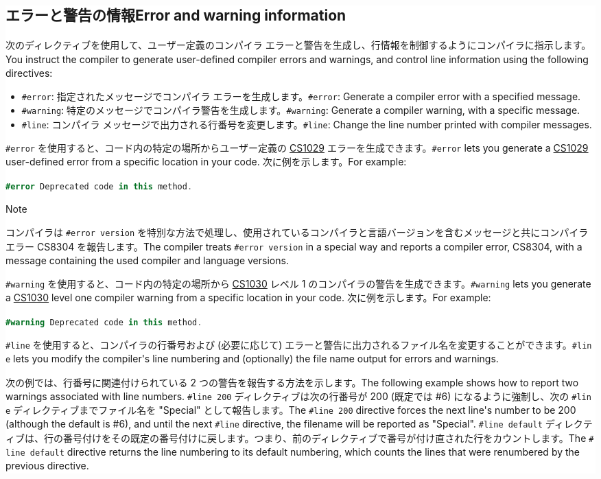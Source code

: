 ## <a name="error-and-warning-information"></a><span data-ttu-id="634e0-192">エラーと警告の情報</span><span class="sxs-lookup"><span data-stu-id="634e0-192">Error and warning information</span></span>

<span data-ttu-id="634e0-193">次のディレクティブを使用して、ユーザー定義のコンパイラ エラーと警告を生成し、行情報を制御するようにコンパイラに指示します。</span><span class="sxs-lookup"><span data-stu-id="634e0-193">You instruct the compiler to generate user-defined compiler errors and warnings, and control line information using the following directives:</span></span>

- <span data-ttu-id="634e0-194">`#error`: 指定されたメッセージでコンパイラ エラーを生成します。</span><span class="sxs-lookup"><span data-stu-id="634e0-194">`#error`: Generate a compiler error with a specified message.</span></span>
- <span data-ttu-id="634e0-195">`#warning`: 特定のメッセージでコンパイラ警告を生成します。</span><span class="sxs-lookup"><span data-stu-id="634e0-195">`#warning`: Generate a compiler warning, with a specific message.</span></span>
- <span data-ttu-id="634e0-196">`#line`: コンパイラ メッセージで出力される行番号を変更します。</span><span class="sxs-lookup"><span data-stu-id="634e0-196">`#line`: Change the line number printed with compiler messages.</span></span>

<span data-ttu-id="634e0-197">`#error` を使用すると、コード内の特定の場所からユーザー定義の [CS1029](compiler-messages/cs1029.md) エラーを生成できます。</span><span class="sxs-lookup"><span data-stu-id="634e0-197">`#error` lets you generate a [CS1029](compiler-messages/cs1029.md) user-defined error from a specific location in your code.</span></span> <span data-ttu-id="634e0-198">次に例を示します。</span><span class="sxs-lookup"><span data-stu-id="634e0-198">For example:</span></span>

```csharp
#error Deprecated code in this method.
```

> [!NOTE]
> <span data-ttu-id="634e0-199">コンパイラは `#error version` を特別な方法で処理し、使用されているコンパイラと言語バージョンを含むメッセージと共にコンパイラ エラー CS8304 を報告します。</span><span class="sxs-lookup"><span data-stu-id="634e0-199">The compiler treats `#error version` in a special way and reports a compiler error, CS8304, with a message containing the used compiler and language versions.</span></span>

<span data-ttu-id="634e0-200">`#warning` を使用すると、コード内の特定の場所から [CS1030](../misc/cs1030.md) レベル 1 のコンパイラの警告を生成できます。</span><span class="sxs-lookup"><span data-stu-id="634e0-200">`#warning` lets you generate a [CS1030](../misc/cs1030.md) level one compiler warning from a specific location in your code.</span></span> <span data-ttu-id="634e0-201">次に例を示します。</span><span class="sxs-lookup"><span data-stu-id="634e0-201">For example:</span></span>

```csharp
#warning Deprecated code in this method.
```

<span data-ttu-id="634e0-202">`#line` を使用すると、コンパイラの行番号および (必要に応じて) エラーと警告に出力されるファイル名を変更することができます。</span><span class="sxs-lookup"><span data-stu-id="634e0-202">`#line` lets you modify the compiler's line numbering and (optionally) the file name output for errors and warnings.</span></span>

<span data-ttu-id="634e0-203">次の例では、行番号に関連付けられている 2 つの警告を報告する方法を示します。</span><span class="sxs-lookup"><span data-stu-id="634e0-203">The following example shows how to report two warnings associated with line numbers.</span></span> <span data-ttu-id="634e0-204">`#line 200` ディレクティブは次の行番号が 200 (既定では #6) になるように強制し、次の `#line` ディレクティブまでファイル名を "Special" として報告します。</span><span class="sxs-lookup"><span data-stu-id="634e0-204">The `#line 200` directive forces the next line's number to be 200 (although the default is #6), and until the next `#line` directive, the filename will be reported as "Special".</span></span> <span data-ttu-id="634e0-205">`#line default` ディレクティブは、行の番号付けをその既定の番号付けに戻します。つまり、前のディレクティブで番号が付け直された行をカウントします。</span><span class="sxs-lookup"><span data-stu-id="634e0-205">The `#line default` directive returns the line numbering to its default numbering, which counts the lines that were renumbered by the previous directive.</span></span>
